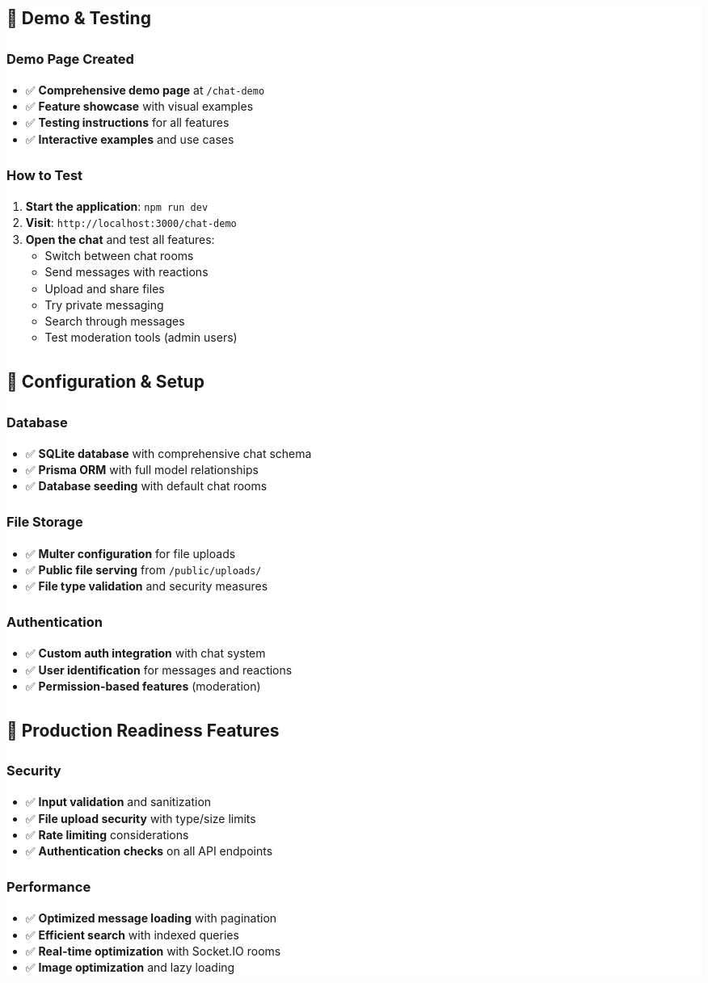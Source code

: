 ## 🎯 Demo & Testing

### **Demo Page Created**
- ✅ **Comprehensive demo page** at `/chat-demo`
- ✅ **Feature showcase** with visual examples
- ✅ **Testing instructions** for all features
- ✅ **Interactive examples** and use cases

### **How to Test**
1. **Start the application**: `npm run dev`
2. **Visit**: `http://localhost:3000/chat-demo`
3. **Open the chat** and test all features:
   - Switch between chat rooms
   - Send messages with reactions
   - Upload and share files
   - Try private messaging
   - Search through messages
   - Test moderation tools (admin users)

## 🔧 Configuration & Setup

### **Database**
- ✅ **SQLite database** with comprehensive chat schema
- ✅ **Prisma ORM** with full model relationships
- ✅ **Database seeding** with default chat rooms

### **File Storage**
- ✅ **Multer configuration** for file uploads
- ✅ **Public file serving** from `/public/uploads/`
- ✅ **File type validation** and security measures

### **Authentication**
- ✅ **Custom auth integration** with chat system
- ✅ **User identification** for messages and reactions
- ✅ **Permission-based features** (moderation)

## 🚀 Production Readiness Features

### **Security**
- ✅ **Input validation** and sanitization
- ✅ **File upload security** with type/size limits
- ✅ **Rate limiting** considerations
- ✅ **Authentication checks** on all API endpoints

### **Performance**
- ✅ **Optimized message loading** with pagination
- ✅ **Efficient search** with indexed queries
- ✅ **Real-time optimization** with Socket.IO rooms
- ✅ **Image optimization** and lazy loading
